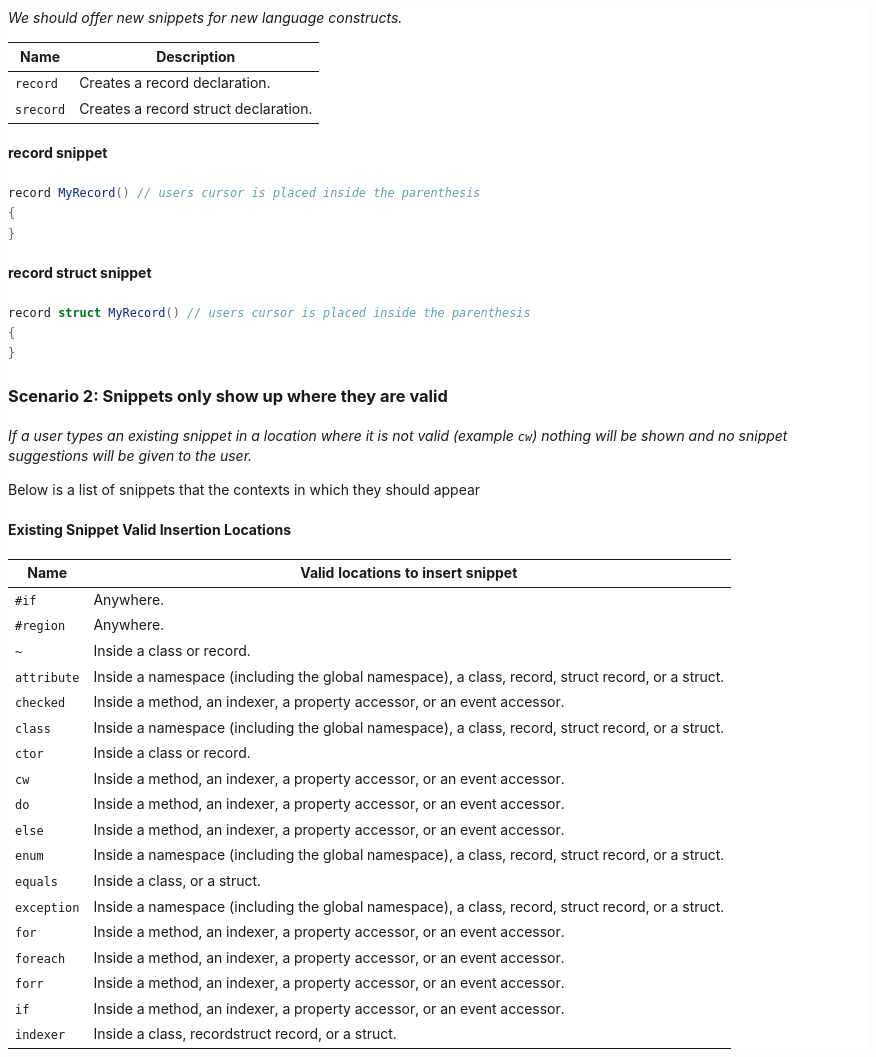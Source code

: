 *We should offer new snippets for new language constructs.*

|Name |Description |
|-----|------------|
|`record` | Creates a record declaration. |
|`srecord` | Creates a record struct declaration. |

#### record snippet

```csharp
record MyRecord() // users cursor is placed inside the parenthesis
{
}
```

#### record struct snippet

```csharp
record struct MyRecord() // users cursor is placed inside the parenthesis
{
}
```

### Scenario 2: Snippets only show up where they are valid

*If a user types an existing snippet in a location where it is not valid (example `cw`) nothing will be shown and no snippet suggestions will be given to the user.*

Below is a list of snippets that the contexts in which they should appear

#### Existing Snippet Valid Insertion Locations

|Name | Valid locations to insert snippet|
|-----|----------------------------------|
|`#if` |  Anywhere.
|`#region` | Anywhere.
|`~` | Inside a class or record.
|`attribute` | Inside a namespace (including the global namespace), a class, record, struct record, or a struct.
|`checked` | Inside a method, an indexer, a property accessor, or an event accessor.
|`class` | Inside a namespace (including the global namespace), a class, record, struct record, or a struct.
|`ctor` | Inside a class or record.
|`cw` | Inside a method, an indexer, a property accessor, or an event accessor.
|`do` | Inside a method, an indexer, a property accessor, or an event accessor.
|`else` | Inside a method, an indexer, a property accessor, or an event accessor.
|`enum` | Inside a namespace (including the global namespace), a class, record, struct record, or a struct.
|`equals` | Inside a class, or a struct.
|`exception` | Inside a namespace (including the global namespace), a class, record, struct record, or a struct.
|`for` | Inside a method, an indexer, a property accessor, or an event accessor.
|`foreach` | Inside a method, an indexer, a property accessor, or an event accessor.
|`forr` | Inside a method, an indexer, a property accessor, or an event accessor.
|`if` | Inside a method, an indexer, a property accessor, or an event accessor.
|`indexer` | Inside a class, recordstruct record, or a struct.